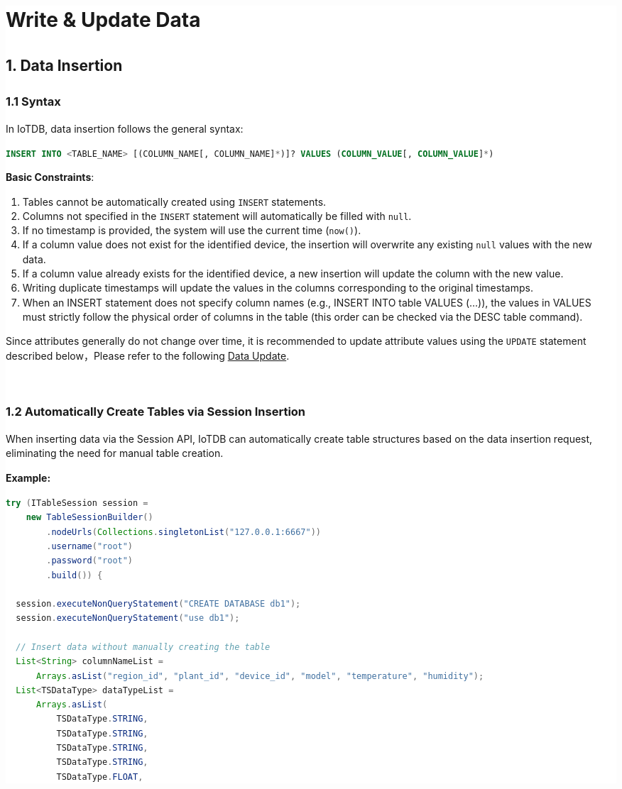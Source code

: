 

# Write & Update Data

## 1. Data Insertion

### 1.1 Syntax

In IoTDB, data insertion follows the general syntax:

```SQL
INSERT INTO <TABLE_NAME> [(COLUMN_NAME[, COLUMN_NAME]*)]? VALUES (COLUMN_VALUE[, COLUMN_VALUE]*)
```

**Basic Constraints**:

1. Tables cannot be automatically created using `INSERT` statements.
2. Columns not specified in the `INSERT` statement will automatically be filled with `null`.
3. If no timestamp is provided, the system will use the current time (`now()`).
4. If a column value does not exist for the identified device, the insertion will overwrite any existing `null` values with the new data.
5. If a column value already exists for the identified device, a new insertion will update the column with the new value.
6. Writing duplicate timestamps will update the values in the columns corresponding to the original timestamps.
7. When an INSERT statement does not specify column names (e.g., INSERT INTO table VALUES (...)), the values in VALUES must strictly follow the physical order of columns in the table (this order can be checked via the DESC table command).

Since attributes generally do not change over time, it is recommended to update attribute values using the `UPDATE` statement described below，Please refer to the following [Data Update](#2-data-updates).

<div style="text-align: center;">
  <img src="/img/%E6%95%B0%E6%8D%AE%E5%86%99%E5%85%A5%E8%8B%B1%E6%96%87.png" alt="" style="width: 70%;"/>
</div>


### 1.2 Automatically Create Tables via Session Insertion

When inserting data via the Session API, IoTDB can automatically create table structures based on the data insertion request, eliminating the need for manual table creation.

**Example:**

```Java
try (ITableSession session =
    new TableSessionBuilder()
        .nodeUrls(Collections.singletonList("127.0.0.1:6667"))
        .username("root")
        .password("root")
        .build()) {

  session.executeNonQueryStatement("CREATE DATABASE db1");
  session.executeNonQueryStatement("use db1");

  // Insert data without manually creating the table
  List<String> columnNameList =
      Arrays.asList("region_id", "plant_id", "device_id", "model", "temperature", "humidity");
  List<TSDataType> dataTypeList =
      Arrays.asList(
          TSDataType.STRING,
          TSDataType.STRING,
          TSDataType.STRING,
          TSDataType.STRING,
          TSDataType.FLOAT,
```